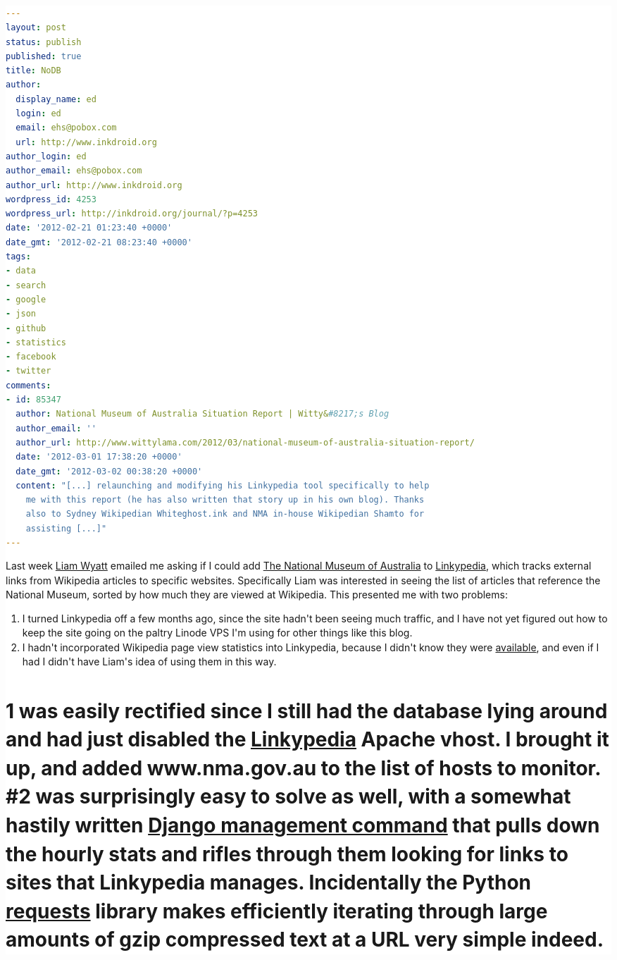```yaml
---
layout: post
status: publish
published: true
title: NoDB
author:
  display_name: ed
  login: ed
  email: ehs@pobox.com
  url: http://www.inkdroid.org
author_login: ed
author_email: ehs@pobox.com
author_url: http://www.inkdroid.org
wordpress_id: 4253
wordpress_url: http://inkdroid.org/journal/?p=4253
date: '2012-02-21 01:23:40 +0000'
date_gmt: '2012-02-21 08:23:40 +0000'
tags:
- data
- search
- google
- json
- github
- statistics
- facebook
- twitter
comments:
- id: 85347
  author: National Museum of Australia Situation Report | Witty&#8217;s Blog
  author_email: ''
  author_url: http://www.wittylama.com/2012/03/national-museum-of-australia-situation-report/
  date: '2012-03-01 17:38:20 +0000'
  date_gmt: '2012-03-02 00:38:20 +0000'
  content: "[...] relaunching and modifying his Linkypedia tool specifically to help
    me with this report (he has also written that story up in his own blog). Thanks
    also to Sydney Wikipedian Whiteghost.ink and NMA in-house Wikipedian Shamto for
    assisting [...]"
---
```

<p>Last week <a href="https://twitter.com/wittylama">Liam Wyatt</a> emailed me asking if I could add <a href="http://www.nma.gov.au/">The National Museum of Australia</a> to <a href="http://linkypedia.info">Linkypedia</a>, which tracks external links from Wikipedia articles to specific websites. Specifically Liam was interested in seeing the list of articles that reference the National Museum, sorted by how much they are viewed at Wikipedia. This presented me with two problems:</p>
<ol>
<li>I turned Linkypedia off a few months ago, since the site hadn't been seeing much traffic, and I have not yet figured out how to keep the site going on the paltry Linode VPS I'm using for other things like this blog.</li>
<li>I hadn't incorporated Wikipedia page view statistics into Linkypedia, because I didn't know they were <a href="http://dumps.wikimedia.org/other/pagecounts-raw/">available</a>, and even if I had I didn't have Liam's idea of using them in this way.</li>
</ol>
<h1>1 was easily rectified since I still had the database lying around and had just disabled the <a href="http://linkypedia.info">Linkypedia</a> Apache vhost. I brought it up, and added www.nma.gov.au to the list of hosts to monitor. #2 was surprisingly easy to solve as well, with a somewhat hastily written <a href="https://github.com/edsu/linkypedia/blob/master/linkypedia/web/management/commands/stats.py">Django management command</a> that pulls down the hourly stats and rifles through them looking for links to sites that Linkypedia manages. Incidentally the Python <a href="http://requests.readthedocs.org">requests</a> library makes efficiently iterating through large amounts of gzip compressed text at a URL very simple indeed.</h1>